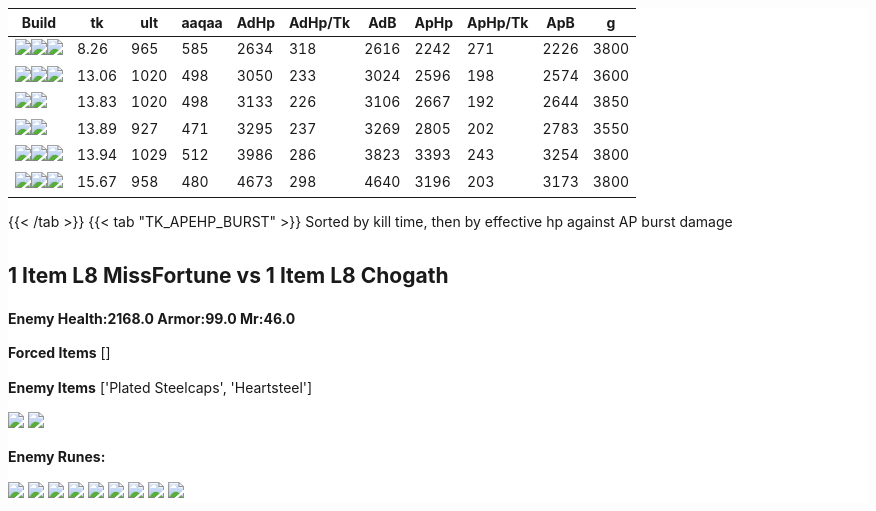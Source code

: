 



 Build |tk|ult|aaqaa|AdHp|AdHp/Tk|AdB|ApHp|ApHp/Tk|ApB|g
-|-|-|-|-|-|-|-|-|-|-
![](/item/6672.png)![](/item/1055.png)![](/item/1036.png)|8.26|965|585|2634|318|2616|2242|271|2226|3800
![](/item/6609.png)![](/item/1055.png)![](/item/1036.png)|13.06|1020|498|3050|233|3024|2596|198|2574|3600
![](/item/3161.png)![](/item/1055.png)|13.83|1020|498|3133|226|3106|2667|192|2644|3850
![](/item/3071.png)![](/item/1055.png)|13.89|927|471|3295|237|3269|2805|202|2783|3550
![](/item/6673.png)![](/item/1055.png)![](/item/1036.png)|13.94|1029|512|3986|286|3823|3393|243|3254|3800
![](/item/3026.png)![](/item/1055.png)![](/item/1036.png)|15.67|958|480|4673|298|4640|3196|203|3173|3800
{{< /tab >}}
{{< tab "TK_APEHP_BURST" >}}
Sorted by kill time, then by effective hp against AP burst damage
## 1 Item L8 MissFortune vs 1 Item L8 Chogath

**Enemy Health:2168.0 Armor:99.0 Mr:46.0**


**Forced Items** []








**Enemy Items** ['Plated Steelcaps', 'Heartsteel']





![](/item/3047.png)
![](/item/3084.png)



**Enemy Runes:**





![](/Styles/Resolve/GraspOfTheUndying/GraspOfTheUndying.png)
![](/Styles/Resolve/Demolish/Demolish.png)
![](/Styles/Resolve/SecondWind/SecondWind.png)
![](/Styles/Resolve/Overgrowth/Overgrowth.png)
![](/Styles/Inspiration/MagicalFootwear/MagicalFootwear.png)
![](/Styles/Resolve/ApproachVelocity/ApproachVelocity.png)
![](/StatMods/StatModsAttackSpeedIcon.png)
![](/StatMods/StatModsArmorIcon.png)
![](/StatMods/StatModsHealthScalingIcon.png)
